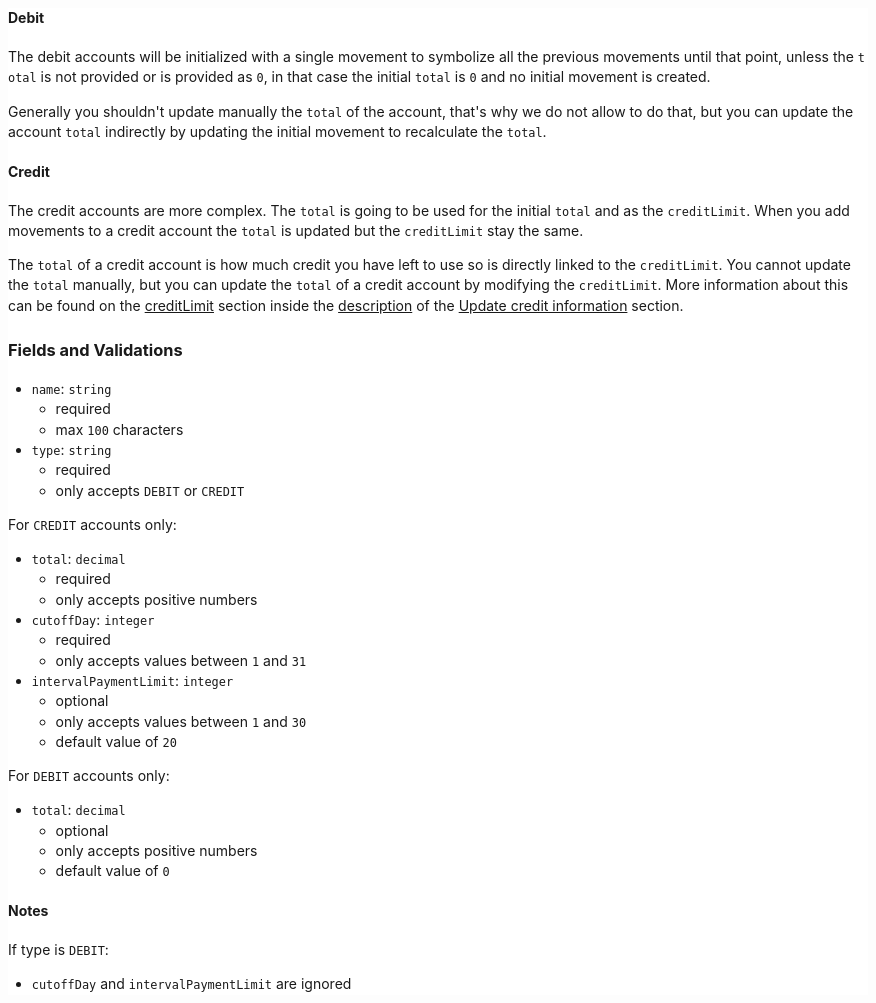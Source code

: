 #### Debit
The debit accounts will be initialized with a single movement
to symbolize all the previous movements until that point,
unless the `total` is not provided or is provided as `0`, in
that case the initial `total` is `0` and no initial movement
is created.

Generally you shouldn't update manually the `total` of the
account, that's why we do not allow to do that, but you can
update the account `total` indirectly by updating the initial
movement to recalculate the `total`.

#### Credit
The credit accounts are more complex. The `total` is going to
be used for the initial `total` and as the `creditLimit`.
When you add movements to a credit account the `total` is updated
but the `creditLimit` stay the same.

The `total` of a credit account is how much credit you have left
to use so is directly linked to the `creditLimit`. You cannot update
the `total` manually, but you can update the `total` of a credit
account by modifying the `creditLimit`. More information about this
can be found on the [creditLimit](#creditlimit) section inside the
[description](#description-2) of the [Update credit information](#update-credit-information) section.

### Fields and Validations
- `name`: `string`
  - required
  - max `100` characters
- `type`: `string`
  - required
  - only accepts `DEBIT` or `CREDIT`

For `CREDIT` accounts only:
- `total`: `decimal`
  - required
  - only accepts positive numbers
- `cutoffDay`: `integer`
    - required
    - only accepts values between `1` and `31`
- `intervalPaymentLimit`: `integer`
    - optional
    - only accepts values between `1` and `30`
    - default value of `20`

For `DEBIT` accounts only:
- `total`: `decimal`
  - optional
  - only accepts positive numbers
  - default value of `0`

#### Notes
If type is `DEBIT`:
- `cutoffDay` and `intervalPaymentLimit` are ignored
